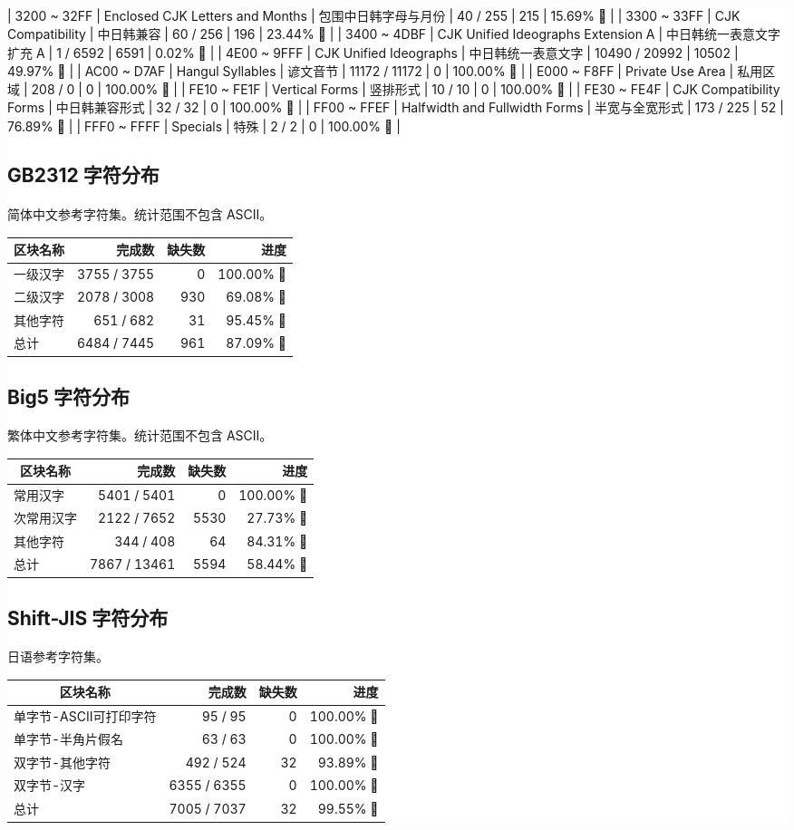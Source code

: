 | 3200 ~ 32FF | Enclosed CJK Letters and Months | 包围中日韩字母与月份 | 40 / 255 | 215 | 15.69% 🚧 |
| 3300 ~ 33FF | CJK Compatibility | 中日韩兼容 | 60 / 256 | 196 | 23.44% 🚧 |
| 3400 ~ 4DBF | CJK Unified Ideographs Extension A | 中日韩统一表意文字扩充 A | 1 / 6592 | 6591 | 0.02% 🚧 |
| 4E00 ~ 9FFF | CJK Unified Ideographs | 中日韩统一表意文字 | 10490 / 20992 | 10502 | 49.97% 🚧 |
| AC00 ~ D7AF | Hangul Syllables | 谚文音节 | 11172 / 11172 | 0 | 100.00% 🚩 |
| E000 ~ F8FF | Private Use Area | 私用区域 | 208 / 0 | 0 | 100.00% 🚩 |
| FE10 ~ FE1F | Vertical Forms | 竖排形式 | 10 / 10 | 0 | 100.00% 🚩 |
| FE30 ~ FE4F | CJK Compatibility Forms | 中日韩兼容形式 | 32 / 32 | 0 | 100.00% 🚩 |
| FF00 ~ FFEF | Halfwidth and Fullwidth Forms | 半宽与全宽形式 | 173 / 225 | 52 | 76.89% 🚧 |
| FFF0 ~ FFFF | Specials | 特殊 | 2 / 2 | 0 | 100.00% 🚩 |

## GB2312 字符分布

简体中文参考字符集。统计范围不包含 ASCII。

| 区块名称 | 完成数 | 缺失数 | 进度 |
|---|---:|---:|---:|
| 一级汉字 | 3755 / 3755 | 0 | 100.00% 🚩 |
| 二级汉字 | 2078 / 3008 | 930 | 69.08% 🚧 |
| 其他字符 | 651 / 682 | 31 | 95.45% 🚧 |
| 总计 | 6484 / 7445 | 961 | 87.09% 🚧 |

## Big5 字符分布

繁体中文参考字符集。统计范围不包含 ASCII。

| 区块名称 | 完成数 | 缺失数 | 进度 |
|---|---:|---:|---:|
| 常用汉字 | 5401 / 5401 | 0 | 100.00% 🚩 |
| 次常用汉字 | 2122 / 7652 | 5530 | 27.73% 🚧 |
| 其他字符 | 344 / 408 | 64 | 84.31% 🚧 |
| 总计 | 7867 / 13461 | 5594 | 58.44% 🚧 |

## Shift-JIS 字符分布

日语参考字符集。

| 区块名称 | 完成数 | 缺失数 | 进度 |
|---|---:|---:|---:|
| 单字节-ASCII可打印字符 | 95 / 95 | 0 | 100.00% 🚩 |
| 单字节-半角片假名 | 63 / 63 | 0 | 100.00% 🚩 |
| 双字节-其他字符 | 492 / 524 | 32 | 93.89% 🚧 |
| 双字节-汉字 | 6355 / 6355 | 0 | 100.00% 🚩 |
| 总计 | 7005 / 7037 | 32 | 99.55% 🚧 |
